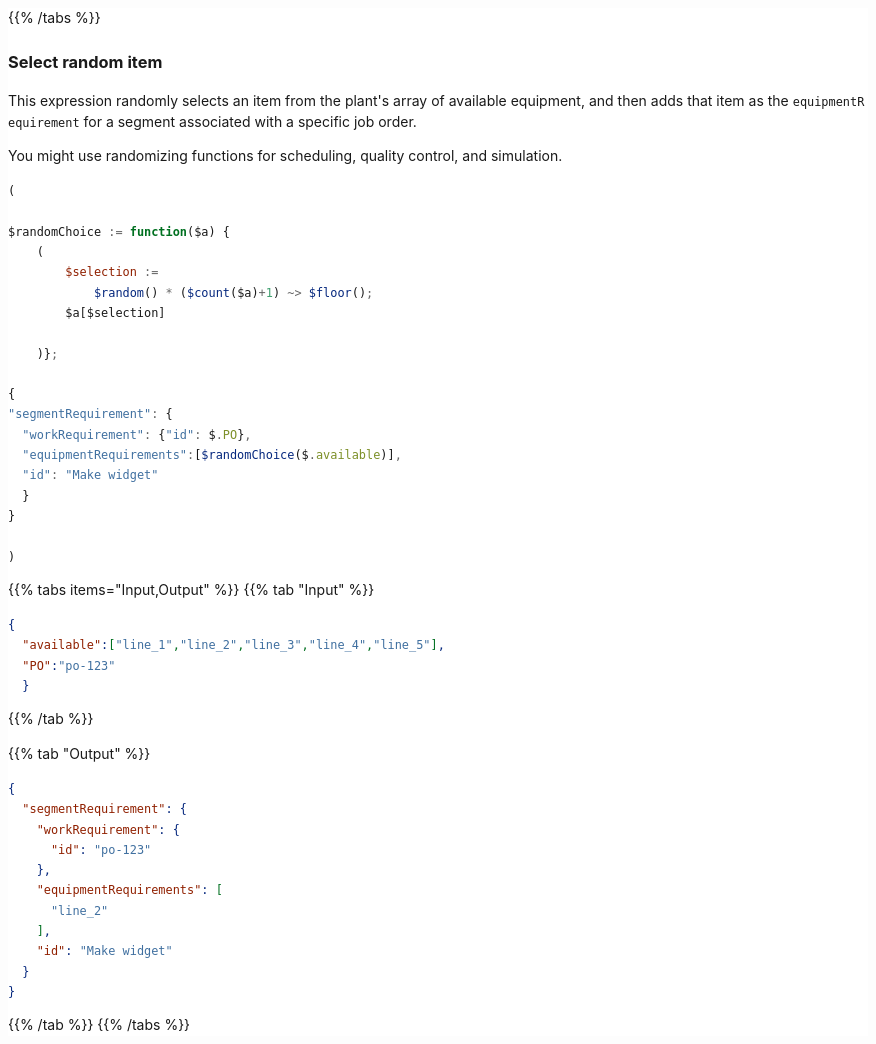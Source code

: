 {{% /tabs %}}

### Select random item

This expression randomly selects an item from the plant's array of available equipment, and then adds that item as the `equipmentRequirement` for a segment associated with a specific job order.

You might use randomizing functions for scheduling, quality control, and simulation.

```js
(

$randomChoice := function($a) {
    (
        $selection :=
            $random() * ($count($a)+1) ~> $floor();
        $a[$selection]

    )};

{
"segmentRequirement": {
  "workRequirement": {"id": $.PO},
  "equipmentRequirements":[$randomChoice($.available)],
  "id": "Make widget"
  }
}

)
```
{{% tabs items="Input,Output" %}}
{{% tab "Input" %}}
```json
{
  "available":["line_1","line_2","line_3","line_4","line_5"],
  "PO":"po-123"
  }
```
{{% /tab %}}

{{% tab "Output" %}}
```json
{
  "segmentRequirement": {
    "workRequirement": {
      "id": "po-123"
    },
    "equipmentRequirements": [
      "line_2"
    ],
    "id": "Make widget"
  }
}
```
{{% /tab %}}
{{% /tabs %}}
